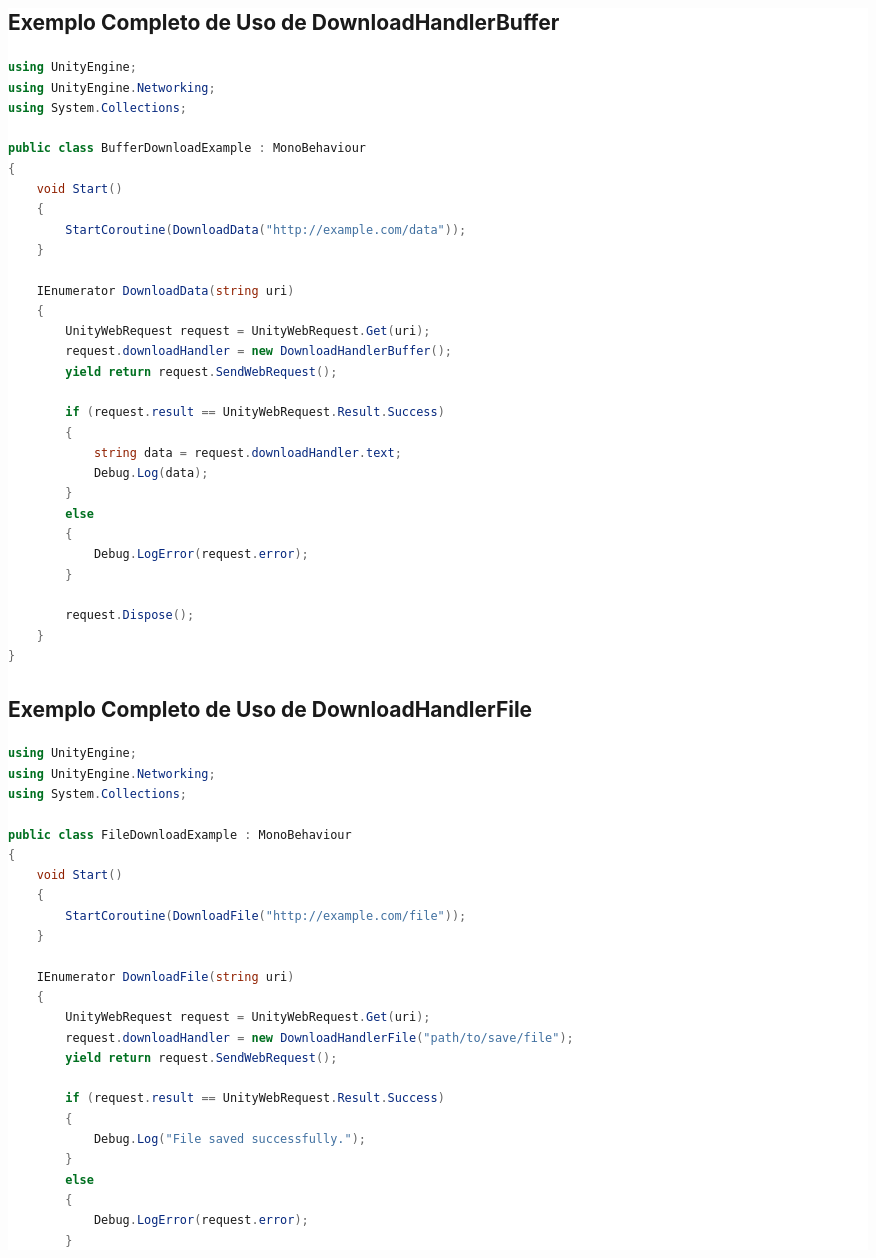 ## Exemplo Completo de Uso de DownloadHandlerBuffer

```csharp
using UnityEngine;
using UnityEngine.Networking;
using System.Collections;

public class BufferDownloadExample : MonoBehaviour
{
    void Start()
    {
        StartCoroutine(DownloadData("http://example.com/data"));
    }

    IEnumerator DownloadData(string uri)
    {
        UnityWebRequest request = UnityWebRequest.Get(uri);
        request.downloadHandler = new DownloadHandlerBuffer();
        yield return request.SendWebRequest();

        if (request.result == UnityWebRequest.Result.Success)
        {
            string data = request.downloadHandler.text;
            Debug.Log(data);
        }
        else
        {
            Debug.LogError(request.error);
        }

        request.Dispose();
    }
}
```

## Exemplo Completo de Uso de DownloadHandlerFile

```csharp
using UnityEngine;
using UnityEngine.Networking;
using System.Collections;

public class FileDownloadExample : MonoBehaviour
{
    void Start()
    {
        StartCoroutine(DownloadFile("http://example.com/file"));
    }

    IEnumerator DownloadFile(string uri)
    {
        UnityWebRequest request = UnityWebRequest.Get(uri);
        request.downloadHandler = new DownloadHandlerFile("path/to/save/file");
        yield return request.SendWebRequest();

        if (request.result == UnityWebRequest.Result.Success)
        {
            Debug.Log("File saved successfully.");
        }
        else
        {
            Debug.LogError(request.error);
        }
```